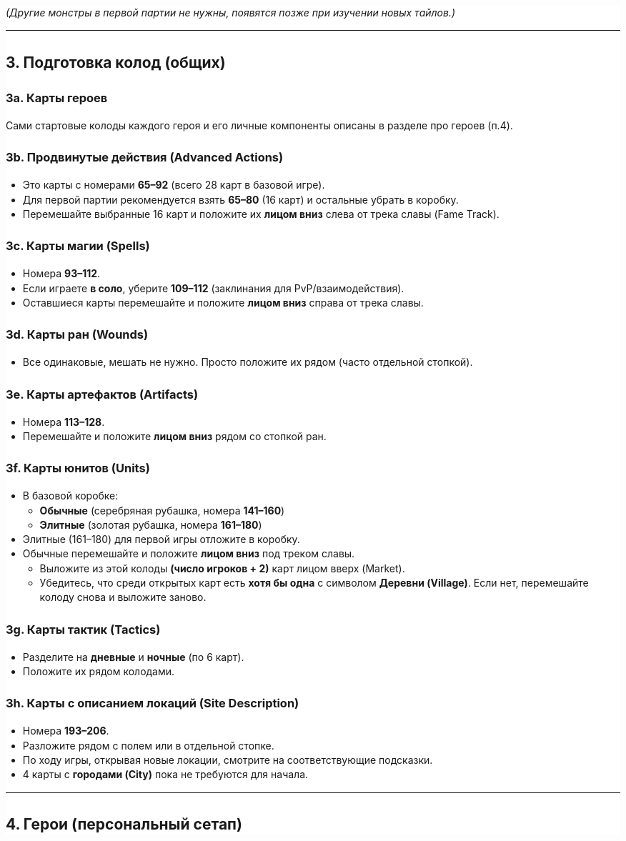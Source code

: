 *(Другие монстры в первой партии не нужны, появятся позже при изучении новых тайлов.)*

---

## 3. Подготовка колод (общих)

### 3a. Карты героев
Сами стартовые колоды каждого героя и его личные компоненты описаны в разделе про героев (п.4).

### 3b. Продвинутые действия (Advanced Actions)
- Это карты с номерами **65–92** (всего 28 карт в базовой игре).  
- Для первой партии рекомендуется взять **65–80** (16 карт) и остальные убрать в коробку.  
- Перемешайте выбранные 16 карт и положите их **лицом вниз** слева от трека славы (Fame Track).

### 3c. Карты магии (Spells)
- Номера **93–112**.  
- Если играете **в соло**, уберите **109–112** (заклинания для PvP/взаимодействия).  
- Оставшиеся карты перемешайте и положите **лицом вниз** справа от трека славы.

### 3d. Карты ран (Wounds)
- Все одинаковые, мешать не нужно. Просто положите их рядом (часто отдельной стопкой).

### 3e. Карты артефактов (Artifacts)
- Номера **113–128**.  
- Перемешайте и положите **лицом вниз** рядом со стопкой ран.

### 3f. Карты юнитов (Units)
- В базовой коробке:  
  - **Обычные** (серебряная рубашка, номера **141–160**)  
  - **Элитные** (золотая рубашка, номера **161–180**)  
- Элитные (161–180) для первой игры отложите в коробку.  
- Обычные перемешайте и положите **лицом вниз** под треком славы.  
  - Выложите из этой колоды **(число игроков + 2)** карт лицом вверх (Market).  
  - Убедитесь, что среди открытых карт есть **хотя бы одна** с символом **Деревни (Village)**. Если нет, перемешайте колоду снова и выложите заново.

### 3g. Карты тактик (Tactics)
- Разделите на **дневные** и **ночные** (по 6 карт).  
- Положите их рядом колодами.

### 3h. Карты с описанием локаций (Site Description)
- Номера **193–206**.  
- Разложите рядом с полем или в отдельной стопке.  
- По ходу игры, открывая новые локации, смотрите на соответствующие подсказки.  
- 4 карты с **городами (City)** пока не требуются для начала.

---

## 4. Герои (персональный сетап)
